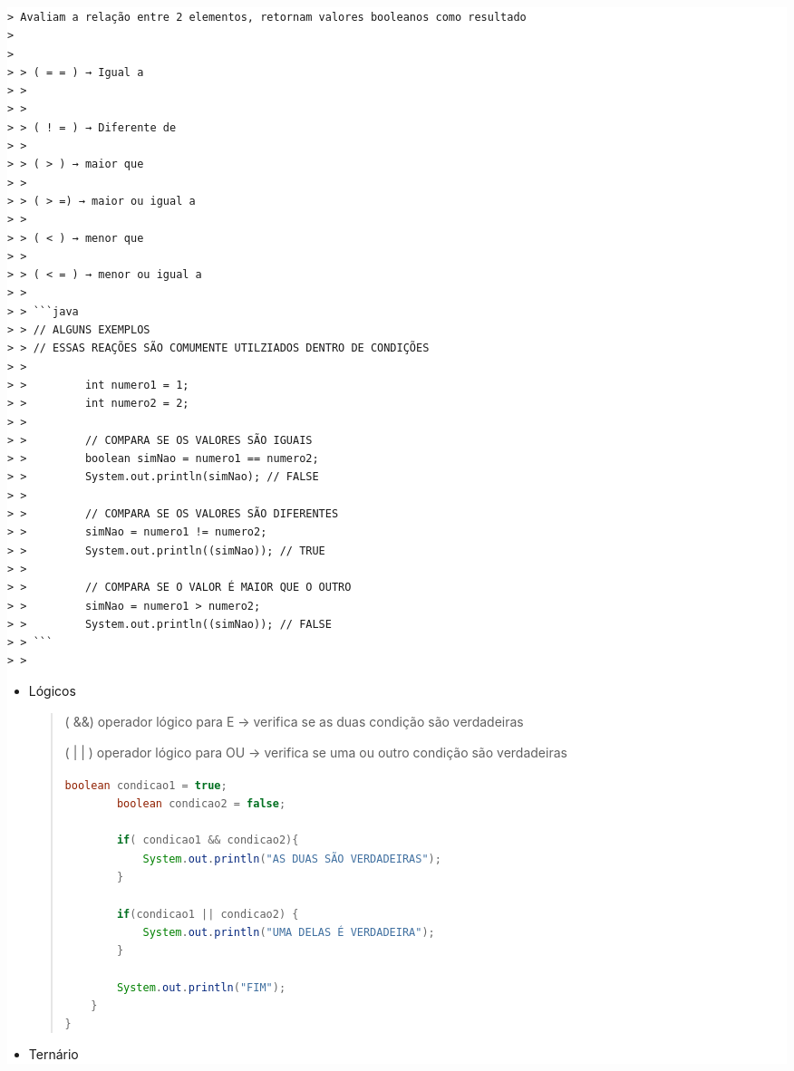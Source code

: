     
    > Avaliam a relação entre 2 elementos, retornam valores booleanos como resultado
    > 
    > 
    > > ( = = ) → Igual a
    > > 
    > > 
    > > ( ! = ) → Diferente de
    > > 
    > > ( > ) → maior que
    > > 
    > > ( > =) → maior ou igual a
    > > 
    > > ( < ) → menor que
    > > 
    > > ( < = ) → menor ou igual a
    > > 
    > > ```java
    > > // ALGUNS EXEMPLOS
    > > // ESSAS REAÇÕES SÃO COMUMENTE UTILZIADOS DENTRO DE CONDIÇÕES
    > >        
    > >         int numero1 = 1;
    > >         int numero2 = 2;
    > >         
    > >         // COMPARA SE OS VALORES SÃO IGUAIS
    > >         boolean simNao = numero1 == numero2;
    > >         System.out.println(simNao); // FALSE
    > > 
    > >         // COMPARA SE OS VALORES SÃO DIFERENTES
    > >         simNao = numero1 != numero2;
    > >         System.out.println((simNao)); // TRUE
    > > 
    > >         // COMPARA SE O VALOR É MAIOR QUE O OUTRO
    > >         simNao = numero1 > numero2;
    > >         System.out.println((simNao)); // FALSE
    > > ```
    > > 
- Lógicos
    
    > ( &&) operador lógico para E → verifica se as duas condição são verdadeiras
    > 
    > 
    > ( | | ) operador lógico para OU → verifica se uma ou outro condição são verdadeiras
    > 
    > ```java
    > boolean condicao1 = true;
    >         boolean condicao2 = false;
    > 
    >         if( condicao1 && condicao2){
    >             System.out.println("AS DUAS SÃO VERDADEIRAS");
    >         }
    > 
    >         if(condicao1 || condicao2) {
    >             System.out.println("UMA DELAS É VERDADEIRA");
    >         }
    > 
    >         System.out.println("FIM");
    >     }
    > }
    > ```
    > 
- Ternário
    